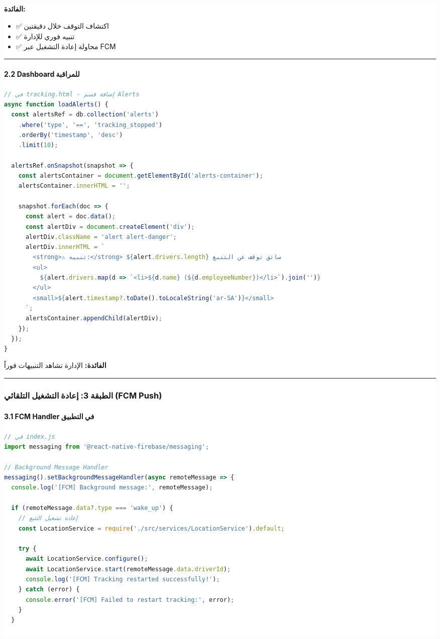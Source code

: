 **الفائدة:** 
- ✅ اكتشاف التوقف خلال دقيقتين
- ✅ تنبيه فوري للإدارة
- ✅ محاولة إعادة التشغيل عبر FCM

---

#### **2.2 Dashboard للمراقبة**
```javascript
// في tracking.html - إضافة قسم Alerts
async function loadAlerts() {
  const alertsRef = db.collection('alerts')
    .where('type', '==', 'tracking_stopped')
    .orderBy('timestamp', 'desc')
    .limit(10);
  
  alertsRef.onSnapshot(snapshot => {
    const alertsContainer = document.getElementById('alerts-container');
    alertsContainer.innerHTML = '';
    
    snapshot.forEach(doc => {
      const alert = doc.data();
      const alertDiv = document.createElement('div');
      alertDiv.className = 'alert alert-danger';
      alertDiv.innerHTML = `
        <strong>⚠️ تنبيه:</strong> ${alert.drivers.length} سائق توقف عن التتبع
        <ul>
          ${alert.drivers.map(d => `<li>${d.name} (${d.employeeNumber})</li>`).join('')}
        </ul>
        <small>${alert.timestamp?.toDate().toLocaleString('ar-SA')}</small>
      `;
      alertsContainer.appendChild(alertDiv);
    });
  });
}
```

**الفائدة:** الإدارة تشاهد التنبيهات فوراً

---

### **الطبقة 3: إعادة التشغيل التلقائي (FCM Push)**

#### **3.1 FCM Handler في التطبيق**
```javascript
// في index.js
import messaging from '@react-native-firebase/messaging';

// Background Message Handler
messaging().setBackgroundMessageHandler(async remoteMessage => {
  console.log('[FCM] Background message:', remoteMessage);
  
  if (remoteMessage.data?.type === 'wake_up') {
    // إعادة تشغيل التتبع
    const LocationService = require('./src/services/LocationService').default;
    
    try {
      await LocationService.configure();
      await LocationService.start(remoteMessage.data.driverId);
      console.log('[FCM] Tracking restarted successfully!');
    } catch (error) {
      console.error('[FCM] Failed to restart tracking:', error);
    }
  }
  
```